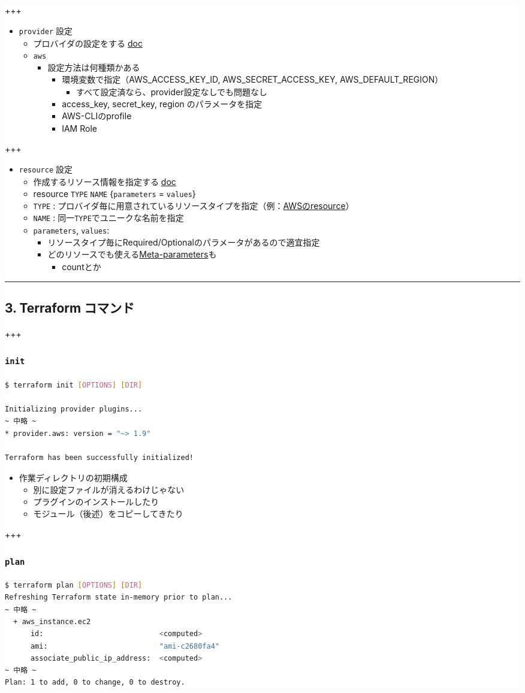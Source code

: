 +++

- `provider` 設定 
    - プロバイダの設定をする [doc](https://www.terraform.io/docs/configuration/providers.html)
    - `aws`
        - 設定方法は何種類かある
            - 環境変数で指定（AWS_ACCESS_KEY_ID, AWS_SECRET_ACCESS_KEY, AWS_DEFAULT_REGION）
                - すべて設定済なら、provider設定なしでも問題なし
            - access_key, secret_key, region のパラメータを指定
            - AWS-CLIのprofile
            - IAM Role

+++

- `resource` 設定
    - 作成するリソース情報を指定する [doc](https://www.terraform.io/docs/configuration/resources.html)
    - resource `TYPE` `NAME` {`parameters` = `values`}
    - `TYPE` : プロバイダ毎に用意されているリソースタイプを指定（例：[AWSのresource](https://www.terraform.io/docs/providers/aws/index.html)）
    - `NAME` : 同一`TYPE`でユニークな名前を指定
    - `parameters`, `values`: 
        - リソースタイプ毎にRequired/Optionalのパラメータがあるので適宜指定
        - どのリソースでも使える[Meta-parameters](https://www.terraform.io/docs/configuration/resources.html#meta-parameters)も
            - countとか

---

## 3. Terraform コマンド

+++

### `init`

```bash
$ terraform init [OPTIONS] [DIR]

Initializing provider plugins...
~ 中略 ~
* provider.aws: version = "~> 1.9"

Terraform has been successfully initialized!
```

- 作業ディレクトリの初期構成
    - 別に設定ファイルが消えるわけじゃない
    - プラグインのインストールしたり
    - モジュール（後述）をコピーしてきたり

+++

### `plan`

```bash
$ terraform plan [OPTIONS] [DIR]
Refreshing Terraform state in-memory prior to plan...
~ 中略 ~
  + aws_instance.ec2
      id:                           <computed>
      ami:                          "ami-c2680fa4"
      associate_public_ip_address:  <computed>
~ 中略 ~
Plan: 1 to add, 0 to change, 0 to destroy.
```
